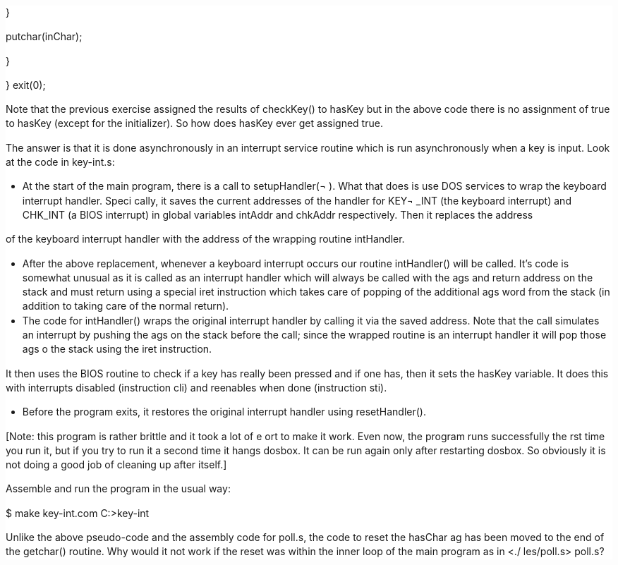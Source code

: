 }

putchar(inChar);

}

} exit(0);

Note that the previous exercise assigned the results of checkKey() to hasKey but in the above code there is no assignment of true to hasKey (except for the initializer). So how does hasKey ever get assigned true.

The answer is that it is done asynchronously in an interrupt service routine which is run asynchronously when a key is input. Look at the code in key-int.s:

<ul>

 <li>At the start of the main program, there is a call to setupHandler(¬ ). What that does is use DOS services to wrap the keyboard interrupt handler. Speci cally, it saves the current addresses of the handler for KEY¬ _INT (the keyboard interrupt) and CHK_INT (a BIOS interrupt) in global variables intAddr and chkAddr respectively. Then it replaces the address</li>

</ul>

of the keyboard interrupt handler with the address of the wrapping routine intHandler.

<ul>

 <li>After the above replacement, whenever a keyboard interrupt occurs our routine intHandler() will be called. It’s code is somewhat unusual as it is called as an interrupt handler which will always be called with the ags and return address on the stack and must return using a special iret instruction which takes care of popping of the additional ags word from the stack (in addition to taking care of the normal return).</li>

 <li>The code for intHandler() wraps the original interrupt handler by calling it via the saved address. Note that the call simulates an interrupt by pushing the ags on the stack before the call; since the wrapped routine is an interrupt handler it will pop those ags o the stack using the iret instruction.</li>

</ul>

It then uses the BIOS routine to check if a key has really been pressed and if one has, then it sets the hasKey variable. It does this with interrupts disabled (instruction cli) and reenables when done (instruction sti).

<ul>

 <li>Before the program exits, it restores the original interrupt handler using resetHandler().</li>

</ul>

[Note: this program is rather brittle and it took a lot of e ort to make it work. Even now, the program runs successfully the rst time you run it, but if you try to run it a second time it hangs dosbox. It can be run again only after restarting dosbox. So obviously it is not doing a good job of cleaning up after itself.]

Assemble and run the program in the usual way:

$ make key-int.com C:&gt;key-int

Unlike the above pseudo-code and the assembly code for poll.s, the code to reset the hasChar ag has been moved to the end of the getchar() routine. Why would it not work if the reset was within the inner loop of the main program as in &lt;./ les/poll.s&gt; poll.s?
